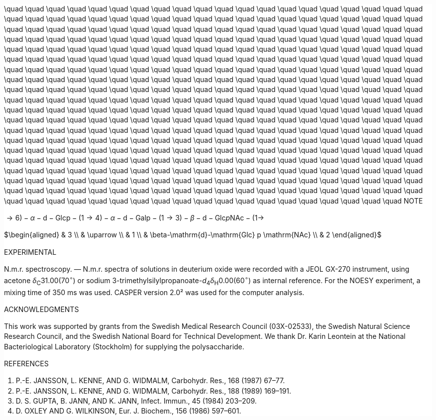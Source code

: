 \quad \quad \quad \quad \quad \quad \quad \quad \quad \quad \quad \quad \quad \quad \quad \quad \quad \quad \quad \quad \quad \quad \quad \quad \quad \quad \quad \quad \quad \quad \quad \quad \quad \quad \quad \quad \quad \quad \quad \quad \quad \quad \quad \quad \quad \quad \quad \quad \quad \quad \quad \quad \quad \quad \quad \quad \quad \quad \quad \quad \quad \quad \quad \quad \quad \quad \quad \quad \quad \quad \quad \quad \quad \quad \quad \quad \quad \quad \quad \quad \quad \quad \quad \quad \quad \quad \quad \quad \quad \quad \quad \quad \quad \quad \quad \quad \quad \quad \quad \quad \quad \quad \quad \quad \quad \quad \quad \quad \quad \quad \quad \quad \quad \quad \quad \quad \quad \quad \quad \quad \quad \quad \quad \quad \quad \quad \quad \quad \quad \quad \quad \quad \quad \quad \quad \quad \quad \quad \quad \quad \quad \quad \quad \quad \quad \quad \quad \quad \quad \quad \quad \quad \quad \quad \quad \quad \quad \quad \quad \quad \quad \quad \quad \quad \quad \quad \quad \quad \quad \quad \quad \quad \quad \quad \quad \quad \quad \quad \quad \quad \quad \quad \quad \quad \quad \quad \quad \quad \quad \quad \quad \quad \quad \quad \quad \quad \quad \quad \quad \quad \quad \quad \quad \quad \quad \quad \quad \quad \quad \quad \quad \quad \quad \quad \quad \quad \quad \quad \quad \quad \quad \quad \quad \quad \quad \quad \quad \quad \quad \quad \quad \quad \quad \quad \quad \quad \quad \quad \quad \quad \quad \quad \quad \quad \quad \quad \quad \quad \quad \quad \quad \quad \quad \quad \quad \quad \quad \quad \quad \quad \quad \quad \quad \quad \quad \quad \quad \quad \quad \quad \quad \quad \quad \quad \quad \quad \quad \quad \quad \quad \quad \quad \quad \quad \quad \quad \quad \quad \quad \quad \quad \quad \quad \quad \quad \quad \quad \quad \quad \quad \quad \quad \quad \quad \quad \quad \quad \quad \quad \quad \quad \quad \quad \quad \quad \quad \quad \quad \quad \quad \quad \quad \quad \quad \quad \quad \quad \quad \quad \quad \quad \quad \quad \quad \quad \quad \quad \quad \quad \quad \quad \quad \quad \quad \quad \quad \quad \quad \quad \quad \quad \quad \quad \quad \quad \quad \quad \quad \quad \quad \quad \quad \quad \quad \quad \quad \quad \quad \quad \quad \quad \quad \quad \quad \quad \quad \quad \quad \quad \quad \quad \quad \quad \quad \quad \quad \quad \quad \quad \quad \quad \quad \quad \quad \quad \quad \quad \quad \quad
NOTE

$\rightarrow 6)-\alpha-\mathrm{d}-\mathrm{Glcp}-(1 \rightarrow 4)-\alpha-\mathrm{d}-\mathrm{Galp}-(1 \rightarrow 3)-\beta-\mathrm{d}-\mathrm{Glc} p \mathrm{NAc}-(1 \rightarrow$

$\begin{aligned}
& 3 \\
& \uparrow \\
& 1 \\
& \beta-\mathrm{d}-\mathrm{Glc} p \mathrm{NAc} \\
& 2
\end{aligned}$

EXPERIMENTAL

N.m.r. spectroscopy. — N.m.r. spectra of solutions in deuterium oxide were recorded with a JEOL GX-270 instrument, using acetone $\delta_{\mathrm{C}} 31.00\left(70^{\circ}\right)$ or sodium 3-trimethylsilylpropanoate-$d_{4} \delta_{\mathrm{H}} 0.00\left(60^{\circ}\right)$ as internal reference. For the NOESY experiment, a mixing time of $350 \mathrm{~ms}$ was used. CASPER version 2.0² was used for the computer analysis.

ACKNOWLEDGMENTS

This work was supported by grants from the Swedish Medical Research Council (03X-02533), the Swedish Natural Science Research Council, and the Swedish National Board for Technical Development. We thank Dr. Karin Leontein at the National Bacteriological Laboratory (Stockholm) for supplying the polysaccharide.

REFERENCES

1. P.-E. JANSSON, L. KENNE, AND G. WIDMALM, Carbohydr. Res., 168 (1987) 67–77.
2. P.-E. JANSSON, L. KENNE, AND G. WIDMALM, Carbohydr. Res., 188 (1989) 169–191.
3. D. S. GUPTA, B. JANN, AND K. JANN, Infect. Immun., 45 (1984) 203–209.
4. D. OXLEY AND G. WILKINSON, Eur. J. Biochem., 156 (1986) 597–601.
